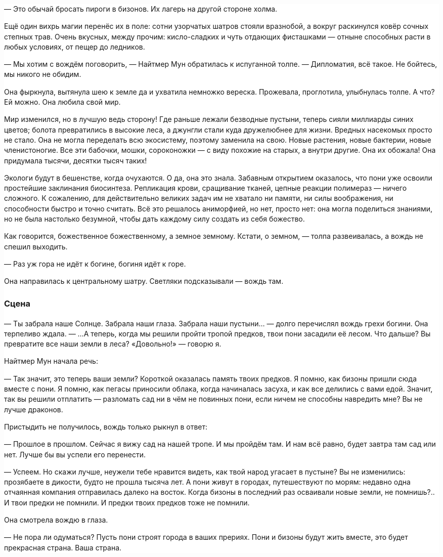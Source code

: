 — Это обычай бросать пироги в бизонов. Их лагерь на другой стороне холма.

Ещё один вихрь магии перенёс их в поле: сотни узорчатых шатров стояли вразнобой, а вокруг раскинулся ковёр сочных степных трав. Очень вкусных, между прочим: кисло-сладких и чуть отдающих фисташками — отныне способных расти в любых условиях, от пещер до ледников.

— Мы хотим с вождём поговорить, — Найтмер Мун обратилась к испуганной толпе. — Дипломатия, всё такое. Не бойтесь, мы никого не обидим.

Она фыркнула, вытянула шею к земле да и ухватила немножко вереска. Прожевала, проглотила, улыбнулась толпе. А что? Ей можно. Она любила свой мир.

Мир изменился, но в лучшую ведь сторону! Где раньше лежали безводные пустыни, теперь сияли миллиарды синих цветов; болота превратились в высокие леса, а джунгли стали куда дружелюбнее для жизни. Вредных насекомых просто не стало. Она не могла переделать всю экосистему, поэтому заменила на свою. Новые растения, новые бактерии, новые членистоногие. Все эти бабочки, мошки, сороконожки — с виду похожие на старых, а внутри другие. Она их обожала! Она придумала тысячи, десятки тысяч таких!

Экологи будут в бешенстве, когда очухаются. О да, она это знала. Забавным открытием оказалось, что пони уже освоили простейшие заклинания биосинтеза. Репликация крови, сращивание тканей, цепные реакции полимераз — ничего сложного. К сожалению, для действительно великих задач им не хватало ни памяти, ни силы воображения, ни способности быстро и точно считать. Всё это решалось аниморфией, но нет, просто нет: она могла поделиться знаниями, но не была настолько безумной, чтобы дать каждому силу создать из себя божество.

Как говорится, божественное божественному, а земное земному. Кстати, о земном, — толпа развеивалась, а вождь не спешил выходить.

— Раз уж гора не идёт к богине, богиня идёт к горе.

Она направилась к центральному шатру. Светляки подсказывали — вождь там.

### Сцена

— Ты забрала наше Солнце. Забрала наши глаза. Забрала наши пустыни… — долго перечислял вождь грехи богини. Она терпеливо ждала. — …А теперь, когда мы решили пройти тропой предков, твои пони засадили её лесом. Что дальше? Вы превратите все наши земли в леса? «Довольно!» — говорю я.

Найтмер Мун начала речь:

— Так значит, это теперь ваши земли? Короткой оказалась память твоих предков. Я помню, как бизоны пришли сюда вместе с пони. Я помню, как пегасы приносили облака, когда начиналась засуха, и как все делились с вами едой. Значит, так вы решили отплатить — разломать сад ни в чём не повинных пони, если ничем не способны навредить мне? Вы не лучше драконов.

Пристыдить не получилось, вождь только рыкнул в ответ:

— Прошлое в прошлом. Сейчас я вижу сад на нашей тропе. И мы пройдём там. И нам всё равно, будет завтра там сад или нет. Лучше бы вы успели его перенести.

— Успеем. Но скажи лучше, неужели тебе нравится видеть, как твой народ угасает в пустыне? Вы не изменились: прозябаете в дикости, будто не прошла тысяча лет. А пони живут в городах, путешествуют по морям: недавно одна отчаянная компания отправилась далеко на восток. Когда бизоны в последний раз осваивали новые земли, не помнишь?.. И твои предки не помнили. И предки твоих предков тоже не помнили.

Она смотрела вождю в глаза.

— Не пора ли одуматься? Пусть пони строят города в ваших прериях. Пони и бизоны будут жить вместе, это будет прекрасная страна. Ваша страна.
